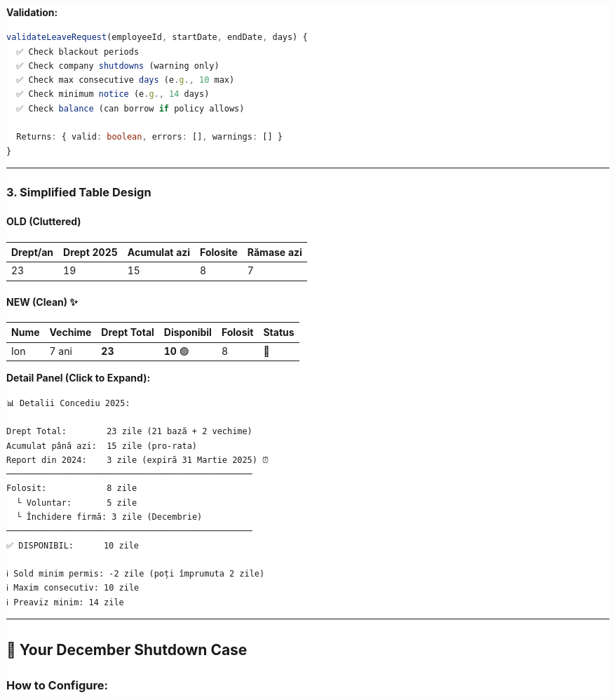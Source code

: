 **Validation:**
```typescript
validateLeaveRequest(employeeId, startDate, endDate, days) {
  ✅ Check blackout periods
  ✅ Check company shutdowns (warning only)
  ✅ Check max consecutive days (e.g., 10 max)
  ✅ Check minimum notice (e.g., 14 days)
  ✅ Check balance (can borrow if policy allows)
  
  Returns: { valid: boolean, errors: [], warnings: [] }
}
```

---

### 3. **Simplified Table Design**

#### **OLD (Cluttered)**
| Drept/an | Drept 2025 | Acumulat azi | Folosite | Rămase azi |
|----------|------------|--------------|----------|------------|
| 23       | 19         | 15           | 8        | 7          |

#### **NEW (Clean)** ✨
| Nume | Vechime | Drept Total | Disponibil | Folosit | Status |
|------|---------|-------------|------------|---------|--------|
| Ion  | 7 ani   | **23**      | **10** 🟢  | 8       | 💚     |

**Detail Panel (Click to Expand):**
```
📊 Detalii Concediu 2025:

Drept Total:        23 zile (21 bază + 2 vechime)
Acumulat până azi:  15 zile (pro-rata)
Report din 2024:    3 zile (expiră 31 Martie 2025) ⏰
─────────────────────────────────────────────────
Folosit:            8 zile
  └ Voluntar:       5 zile
  └ Închidere firmă: 3 zile (Decembrie)
─────────────────────────────────────────────────
✅ DISPONIBIL:      10 zile

ℹ️ Sold minim permis: -2 zile (poți împrumuta 2 zile)
ℹ️ Maxim consecutiv: 10 zile
ℹ️ Preaviz minim: 14 zile
```

---

## 🎯 **Your December Shutdown Case**

### How to Configure:
